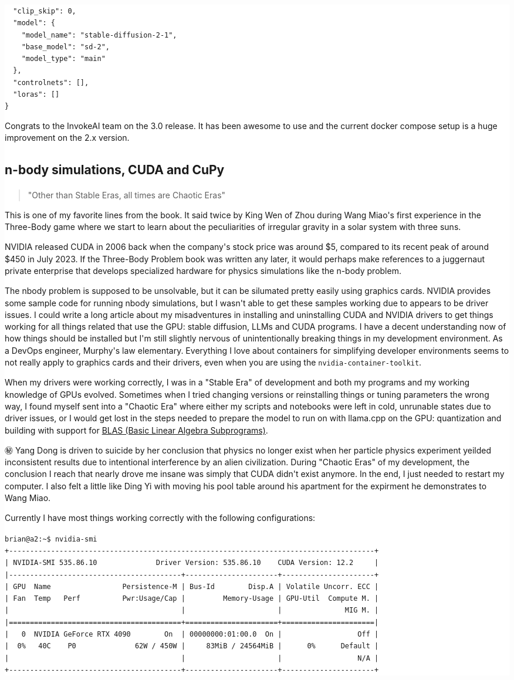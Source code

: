 ```
  "clip_skip": 0,
  "model": {
    "model_name": "stable-diffusion-2-1",
    "base_model": "sd-2",
    "model_type": "main"
  },
  "controlnets": [],
  "loras": []
}
```

Congrats to the InvokeAI team on the 3.0 release. It has been awesome to use and the current docker compose setup is a huge improvement on the 2.x version.

## n-body simulations, CUDA and CuPy

> "Other than Stable Eras, all times are Chaotic Eras"

This is one of my favorite lines from the book. It said twice by King Wen of Zhou during Wang Miao's first experience in the Three-Body game where we start to learn about the peculiarities of irregular gravity in a solar system with three suns.

NVIDIA released CUDA in 2006 back when the company's stock price was around $5, compared to its recent peak of around $450 in July 2023. If the Three-Body Problem book was written any later, it would perhaps make references to a juggernaut private enterprise that develops specialized hardware for physics simulations like the n-body problem.

The nbody problem is supposed to be unsolvable, but it can be silumated pretty easily using graphics cards. NVIDIA provides some sample code for running nbody simulations, but I wasn't able to get these samples working due to appears to be driver issues. I could write a long article about my misadventures in installing and uninstalling CUDA and NVIDIA drivers to get things working for all things related that use the GPU: stable diffusion, LLMs and CUDA programs. I have a decent understanding now of how things should be installed but I'm still slightly nervous of unintentionally breaking things in my development environment. As a DevOps engineer, Murphy's law elementary. Everything I love about containers for simplifying developer environments seems to not really apply to graphics cards and their drivers, even when you are using the `nvidia-container-toolkit`.

When my drivers were working correctly, I was in a "Stable Era" of development and both my programs and my working knowledge of GPUs evolved. Sometimes when I tried changing versions or reinstalling things or tuning parameters the wrong way, I found myself sent into a "Chaotic Era" where either my scripts and notebooks were left in cold, unrunable states due to driver issues, or I would get lost in the steps needed to prepare the model to run on with llama.cpp on the GPU: quantization and building with support for [BLAS (Basic Linear Algebra Subprograms)](https://www.netlib.org/blas/).

㊙️ Yang Dong is driven to suicide by her conclusion that physics no longer exist when her particle physics experiment yeilded inconsistent results due to intentional interference by an alien civilization. During "Chaotic Eras" of my development, the conclusion I reach that nearly drove me insane was simply that CUDA didn't exist anymore. In the end, I just needed to restart my computer. I also felt a little like Ding Yi with moving his pool table around his apartment for the expirment he demonstrates to Wang Miao.

Currently I have most things working correctly with the following configurations:

```
brian@a2:~$ nvidia-smi
+---------------------------------------------------------------------------------------+
| NVIDIA-SMI 535.86.10              Driver Version: 535.86.10    CUDA Version: 12.2     |
|-----------------------------------------+----------------------+----------------------+
| GPU  Name                 Persistence-M | Bus-Id        Disp.A | Volatile Uncorr. ECC |
| Fan  Temp   Perf          Pwr:Usage/Cap |         Memory-Usage | GPU-Util  Compute M. |
|                                         |                      |               MIG M. |
|=========================================+======================+======================|
|   0  NVIDIA GeForce RTX 4090        On  | 00000000:01:00.0  On |                  Off |
|  0%   40C    P0              62W / 450W |     83MiB / 24564MiB |      0%      Default |
|                                         |                      |                  N/A |
+-----------------------------------------+----------------------+----------------------+
```